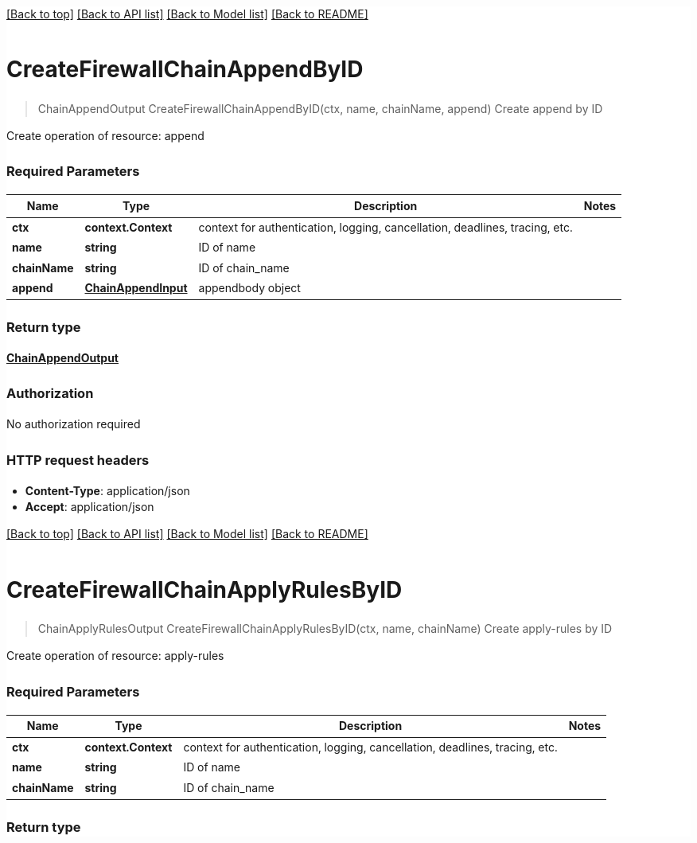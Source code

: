 [[Back to top]](#) [[Back to API list]](../README.md#documentation-for-api-endpoints) [[Back to Model list]](../README.md#documentation-for-models) [[Back to README]](../README.md)

# **CreateFirewallChainAppendByID**
> ChainAppendOutput CreateFirewallChainAppendByID(ctx, name, chainName, append)
Create append by ID

Create operation of resource: append

### Required Parameters

Name | Type | Description  | Notes
------------- | ------------- | ------------- | -------------
 **ctx** | **context.Context** | context for authentication, logging, cancellation, deadlines, tracing, etc.
  **name** | **string**| ID of name | 
  **chainName** | **string**| ID of chain_name | 
  **append** | [**ChainAppendInput**](ChainAppendInput.md)| appendbody object | 

### Return type

[**ChainAppendOutput**](ChainAppendOutput.md)

### Authorization

No authorization required

### HTTP request headers

 - **Content-Type**: application/json
 - **Accept**: application/json

[[Back to top]](#) [[Back to API list]](../README.md#documentation-for-api-endpoints) [[Back to Model list]](../README.md#documentation-for-models) [[Back to README]](../README.md)

# **CreateFirewallChainApplyRulesByID**
> ChainApplyRulesOutput CreateFirewallChainApplyRulesByID(ctx, name, chainName)
Create apply-rules by ID

Create operation of resource: apply-rules

### Required Parameters

Name | Type | Description  | Notes
------------- | ------------- | ------------- | -------------
 **ctx** | **context.Context** | context for authentication, logging, cancellation, deadlines, tracing, etc.
  **name** | **string**| ID of name | 
  **chainName** | **string**| ID of chain_name | 

### Return type

